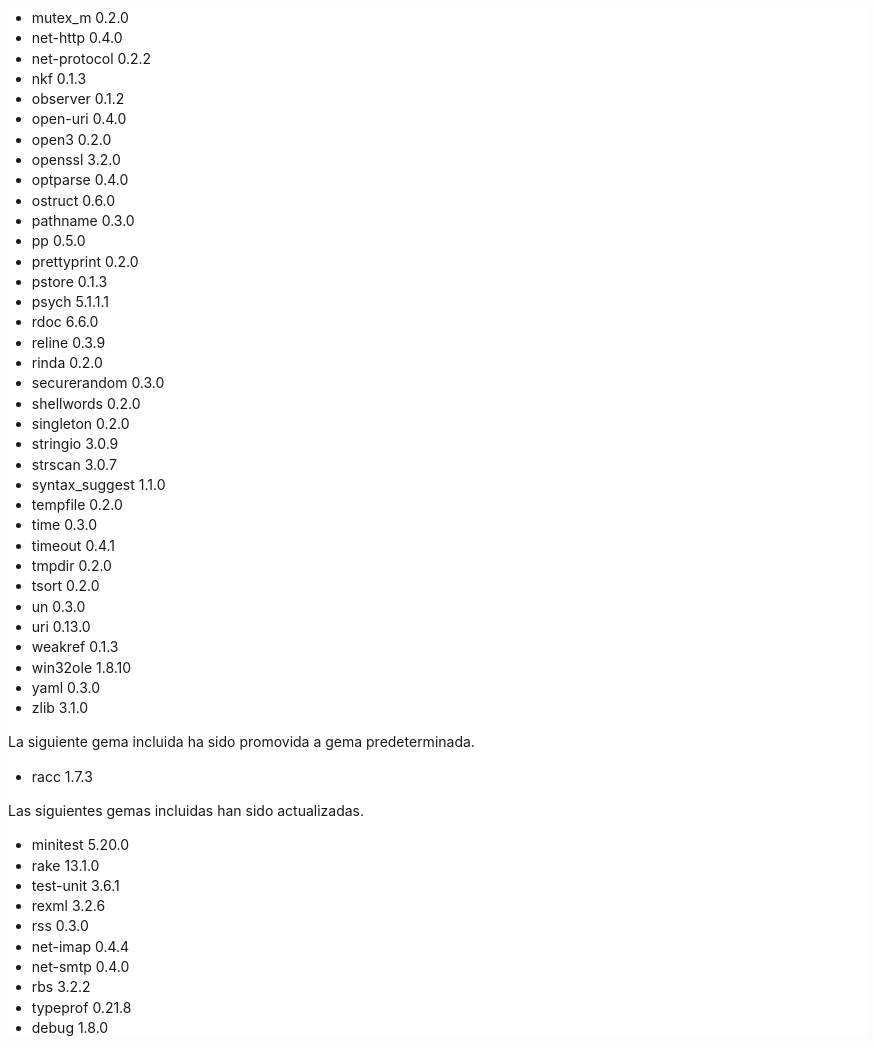 * mutex_m 0.2.0
* net-http 0.4.0
* net-protocol 0.2.2
* nkf 0.1.3
* observer 0.1.2
* open-uri 0.4.0
* open3 0.2.0
* openssl 3.2.0
* optparse 0.4.0
* ostruct 0.6.0
* pathname 0.3.0
* pp 0.5.0
* prettyprint 0.2.0
* pstore 0.1.3
* psych 5.1.1.1
* rdoc 6.6.0
* reline 0.3.9
* rinda 0.2.0
* securerandom 0.3.0
* shellwords 0.2.0
* singleton 0.2.0
* stringio 3.0.9
* strscan 3.0.7
* syntax_suggest 1.1.0
* tempfile 0.2.0
* time 0.3.0
* timeout 0.4.1
* tmpdir 0.2.0
* tsort 0.2.0
* un 0.3.0
* uri 0.13.0
* weakref 0.1.3
* win32ole 1.8.10
* yaml 0.3.0
* zlib 3.1.0


La siguiente gema incluida ha sido promovida a gema predeterminada.

* racc 1.7.3

Las siguientes gemas incluidas han sido actualizadas.

* minitest 5.20.0
* rake 13.1.0
* test-unit 3.6.1
* rexml 3.2.6
* rss 0.3.0
* net-imap 0.4.4
* net-smtp 0.4.0
* rbs 3.2.2
* typeprof 0.21.8
* debug 1.8.0
